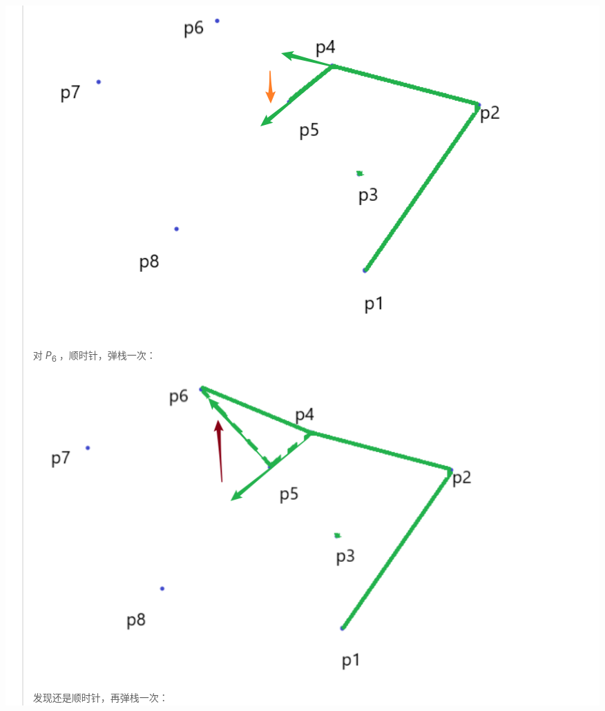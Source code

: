 > ![image-20220318213326449](img/image-20220318213326449.png)
>
> 对 $P_6$ ，顺时针，弹栈一次：
>
> ![image-20220318213416207](img/image-20220318213416207.png)
>
> 发现还是顺时针，再弹栈一次：
>